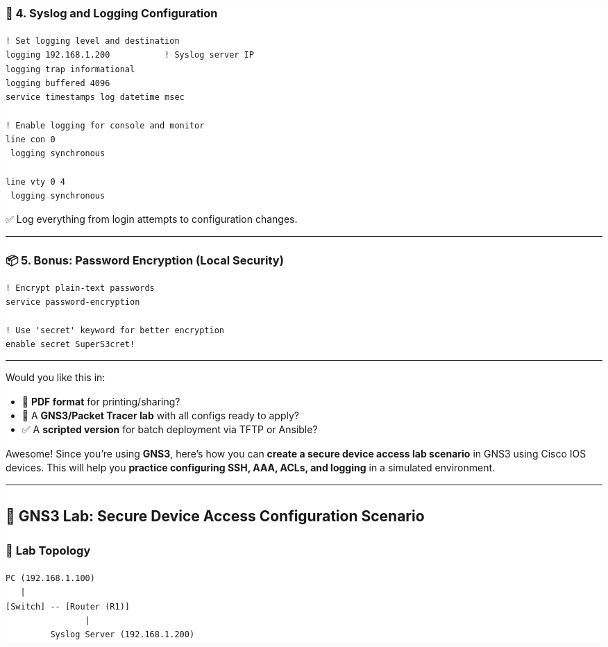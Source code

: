 
### 📜 4. **Syslog and Logging Configuration**

```cisco
! Set logging level and destination
logging 192.168.1.200           ! Syslog server IP
logging trap informational
logging buffered 4096
service timestamps log datetime msec

! Enable logging for console and monitor
line con 0
 logging synchronous

line vty 0 4
 logging synchronous
```

✅ Log everything from login attempts to configuration changes.

---

### 📦 5. **Bonus: Password Encryption (Local Security)**

```cisco
! Encrypt plain-text passwords
service password-encryption

! Use 'secret' keyword for better encryption
enable secret SuperS3cret!
```

---

Would you like this in:
- 📄 **PDF format** for printing/sharing?  
- 🧪 A **GNS3/Packet Tracer lab** with all configs ready to apply?  
- ✅ A **scripted version** for batch deployment via TFTP or Ansible?


Awesome! Since you’re using **GNS3**, here’s how you can **create a secure device access lab scenario** in GNS3 using Cisco IOS devices. This will help you **practice configuring SSH, AAA, ACLs, and logging** in a simulated environment.

---

## 🧪 **GNS3 Lab: Secure Device Access Configuration Scenario**

### 🧰 **Lab Topology**

```
PC (192.168.1.100)
   |
[Switch] -- [Router (R1)]
                |
         Syslog Server (192.168.1.200)
```
